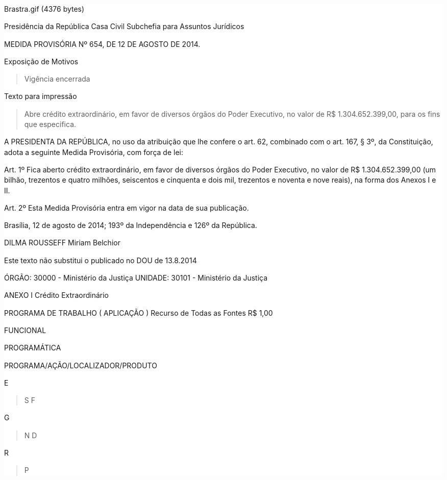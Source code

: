 Brastra.gif (4376 bytes)

Presidência da República
Casa Civil
Subchefia para Assuntos Jurídicos


MEDIDA PROVISÓRIA Nº 654, DE 12 DE AGOSTO DE 2014.

Exposição de Motivos
> Vigência encerrada

Texto para impressão

> Abre crédito extraordinário, em favor de diversos órgãos do Poder Executivo, no valor de R$ 1.304.652.399,00, para os fins que especifica.


A PRESIDENTA DA REPÚBLICA, no uso da atribuição que lhe confere o art. 62, combinado com o art. 167, § 3º, da Constituição, adota a seguinte Medida Provisória, com força de lei:

Art. 1º Fica aberto crédito extraordinário, em favor de diversos órgãos do Poder Executivo, no valor de R$ 1.304.652.399,00 (um bilhão, trezentos e quatro milhões, seiscentos e cinquenta e dois mil, trezentos e noventa e nove reais), na forma dos Anexos I e II.

Art. 2º Esta Medida Provisória entra em vigor na data de sua publicação.

Brasília, 12 de agosto de 2014; 193º da Independência e 126º da República.

DILMA ROUSSEFF
Miriam Belchior

Este texto não substitui o publicado no DOU de 13.8.2014


ÓRGÃO: 30000 - Ministério da Justiça
UNIDADE: 30101 - Ministério da Justiça


ANEXO I
Crédito Extraordinário

PROGRAMA DE TRABALHO ( APLICAÇÃO )
Recurso de Todas as Fontes R$ 1,00


FUNCIONAL

PROGRAMÁTICA

PROGRAMA/AÇÃO/LOCALIZADOR/PRODUTO

E
> S
> F

G
> N
> D

R
> P
